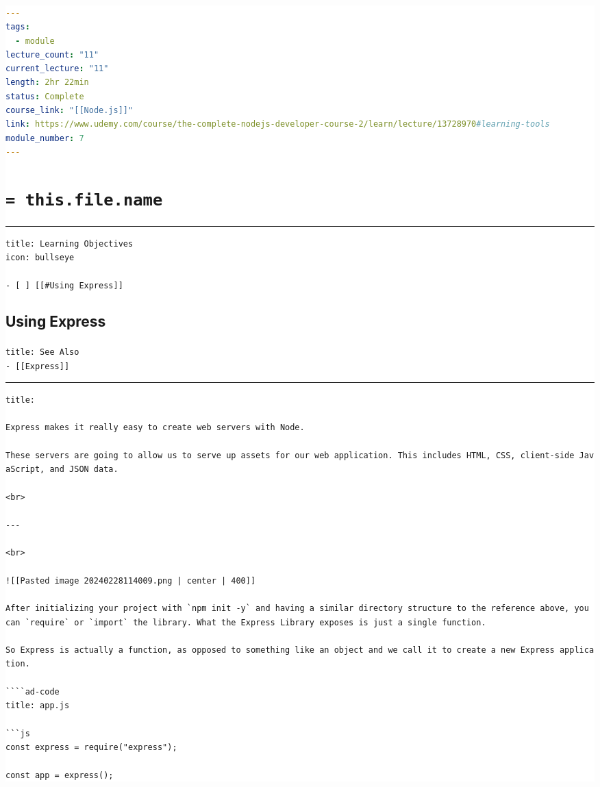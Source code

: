 ```yaml
---
tags:
  - module
lecture_count: "11"
current_lecture: "11"
length: 2hr 22min
status: Complete
course_link: "[[Node.js]]"
link: https://www.udemy.com/course/the-complete-nodejs-developer-course-2/learn/lecture/13728970#learning-tools
module_number: 7
---
```

# `= this.file.name`
---

```ad-hint
title: Learning Objectives
icon: bullseye

- [ ] [[#Using Express]]

```

## Using Express

```ad-abstract
title: See Also
- [[Express]]
```

---

``````ad-tip
title:

Express makes it really easy to create web servers with Node.

These servers are going to allow us to serve up assets for our web application. This includes HTML, CSS, client-side JavaScript, and JSON data.

<br>

---

<br>

![[Pasted image 20240228114009.png | center | 400]]

After initializing your project with `npm init -y` and having a similar directory structure to the reference above, you can `require` or `import` the library. What the Express Library exposes is just a single function.

So Express is actually a function, as opposed to something like an object and we call it to create a new Express application.

````ad-code
title: app.js

```js
const express = require("express");

const app = express();
``````